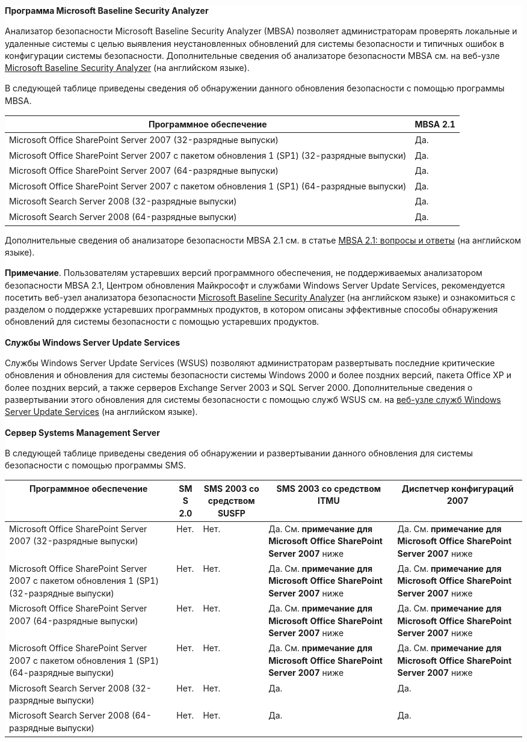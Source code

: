 **Программа Microsoft Baseline Security Analyzer**
  
Анализатор безопасности Microsoft Baseline Security Analyzer (MBSA) позволяет администраторам проверять локальные и удаленные системы с целью выявления неустановленных обновлений для системы безопасности и типичных ошибок в конфигурации системы безопасности. Дополнительные сведения об анализаторе безопасности MBSA см. на веб-узле [Microsoft Baseline Security Analyzer](http://www.microsoft.com/technet/security/tools/mbsahome.mspx) (на английском языке).
  
В следующей таблице приведены сведения об обнаружении данного обновления безопасности с помощью программы MBSA.
  
| Программное обеспечение                                                                     | MBSA 2.1 |  
|---------------------------------------------------------------------------------------------|----------|  
| Microsoft Office SharePoint Server 2007 (32-разрядные выпуски)                              | Да.      |  
| Microsoft Office SharePoint Server 2007 с пакетом обновления 1 (SP1) (32-разрядные выпуски) | Да.      |  
| Microsoft Office SharePoint Server 2007 (64-разрядные выпуски)                              | Да.      |  
| Microsoft Office SharePoint Server 2007 с пакетом обновления 1 (SP1) (64-разрядные выпуски) | Да.      |  
| Microsoft Search Server 2008 (32-разрядные выпуски)                                         | Да.      |  
| Microsoft Search Server 2008 (64-разрядные выпуски)                                         | Да.      |
  
Дополнительные сведения об анализаторе безопасности MBSA 2.1 см. в статье [MBSA 2.1: вопросы и ответы](http://www.microsoft.com/technet/security/tools/mbsa2/qa.mspx) (на английском языке).
  
**Примечание**. Пользователям устаревших версий программного обеспечения, не поддерживаемых анализатором безопасности MBSA 2.1, Центром обновления Майкрософт и службами Windows Server Update Services, рекомендуется посетить веб-узел анализатора безопасности [Microsoft Baseline Security Analyzer](http://www.microsoft.com/technet/security/tools/mbsahome.mspx) (на английском языке) и ознакомиться с разделом о поддержке устаревших программных продуктов, в котором описаны эффективные способы обнаружения обновлений для системы безопасности с помощью устаревших продуктов.
  
**Службы Windows Server Update Services**
  
Службы Windows Server Update Services (WSUS) позволяют администраторам развертывать последние критические обновления и обновления для системы безопасности системы Windows 2000 и более поздних версий, пакета Office XP и более поздних версий, а также серверов Exchange Server 2003 и SQL Server 2000. Дополнительные сведения о развертывании этого обновления для системы безопасности с помощью служб WSUS см. на [веб-узле служб Windows Server Update Services](http://go.microsoft.com/fwlink/?linkid=50120) (на английском языке).
  
**Сервер Systems Management Server**
  
В следующей таблице приведены сведения об обнаружении и развертывании данного обновления для системы безопасности с помощью программы SMS.
  
| Программное обеспечение                                                                     | SMS 2.0 | SMS 2003 со средством SUSFP | SMS 2003 со средством ITMU                                              | Диспетчер конфигураций 2007                                             |  
|---------------------------------------------------------------------------------------------|---------|-----------------------------|-------------------------------------------------------------------------|-------------------------------------------------------------------------|  
| Microsoft Office SharePoint Server 2007 (32-разрядные выпуски)                              | Нет.    | Нет.                        | Да. См. **примечание для Microsoft Office SharePoint Server 2007** ниже | Да. См. **примечание для Microsoft Office SharePoint Server 2007** ниже |  
| Microsoft Office SharePoint Server 2007 с пакетом обновления 1 (SP1) (32-разрядные выпуски) | Нет.    | Нет.                        | Да. См. **примечание для Microsoft Office SharePoint Server 2007** ниже | Да. См. **примечание для Microsoft Office SharePoint Server 2007** ниже |  
| Microsoft Office SharePoint Server 2007 (64-разрядные выпуски)                              | Нет.    | Нет.                        | Да. См. **примечание для Microsoft Office SharePoint Server 2007** ниже | Да. См. **примечание для Microsoft Office SharePoint Server 2007** ниже |  
| Microsoft Office SharePoint Server 2007 с пакетом обновления 1 (SP1) (64-разрядные выпуски) | Нет.    | Нет.                        | Да. См. **примечание для Microsoft Office SharePoint Server 2007** ниже | Да. См. **примечание для Microsoft Office SharePoint Server 2007** ниже |  
| Microsoft Search Server 2008 (32-разрядные выпуски)                                         | Нет.    | Нет.                        | Да.                                                                     | Да.                                                                     |  
| Microsoft Search Server 2008 (64-разрядные выпуски)                                         | Нет.    | Нет.                        | Да.                                                                     | Да.                                                                     |
  